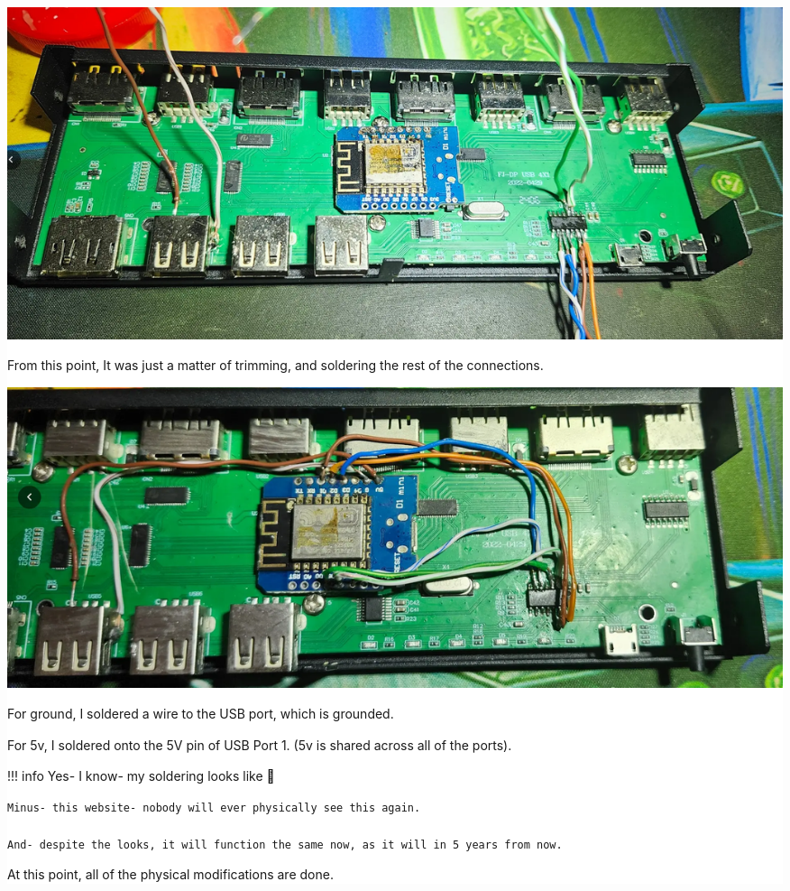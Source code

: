 ![alt text](./assets-kvm/esp-glued-down.webP)

From this point, It was just a matter of trimming, and soldering the rest of the connections.

![alt text](./assets-kvm/esp-soldered.webP)

For ground, I soldered a wire to the USB port, which is grounded.

For 5v, I soldered onto the 5V pin of USB Port 1. (5v is shared across all of the ports).

!!! info
    Yes- I know- my soldering looks like 💩

    Minus- this website- nobody will ever physically see this again.

    And- despite the looks, it will function the same now, as it will in 5 years from now.

At this point, all of the physical modifications are done.
